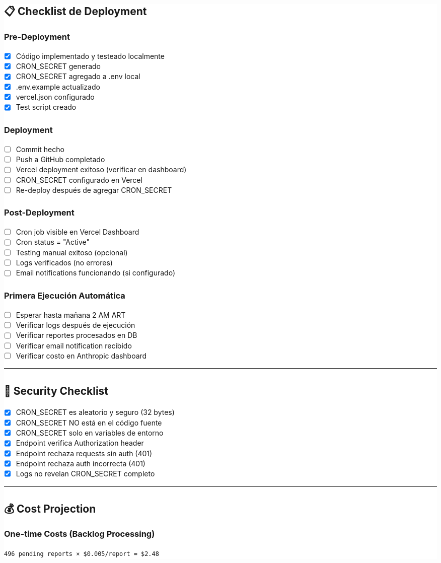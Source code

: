 
## 📋 Checklist de Deployment

### Pre-Deployment
- [x] Código implementado y testeado localmente
- [x] CRON_SECRET generado
- [x] CRON_SECRET agregado a .env local
- [x] .env.example actualizado
- [x] vercel.json configurado
- [x] Test script creado

### Deployment
- [ ] Commit hecho
- [ ] Push a GitHub completado
- [ ] Vercel deployment exitoso (verificar en dashboard)
- [ ] CRON_SECRET configurado en Vercel
- [ ] Re-deploy después de agregar CRON_SECRET

### Post-Deployment
- [ ] Cron job visible en Vercel Dashboard
- [ ] Cron status = "Active"
- [ ] Testing manual exitoso (opcional)
- [ ] Logs verificados (no errores)
- [ ] Email notifications funcionando (si configurado)

### Primera Ejecución Automática
- [ ] Esperar hasta mañana 2 AM ART
- [ ] Verificar logs después de ejecución
- [ ] Verificar reportes procesados en DB
- [ ] Verificar email notification recibido
- [ ] Verificar costo en Anthropic dashboard

---

## 🔐 Security Checklist

- [x] CRON_SECRET es aleatorio y seguro (32 bytes)
- [x] CRON_SECRET NO está en el código fuente
- [x] CRON_SECRET solo en variables de entorno
- [x] Endpoint verifica Authorization header
- [x] Endpoint rechaza requests sin auth (401)
- [x] Endpoint rechaza auth incorrecta (401)
- [x] Logs no revelan CRON_SECRET completo

---

## 💰 Cost Projection

### One-time Costs (Backlog Processing)
```
496 pending reports × $0.005/report = $2.48
```
